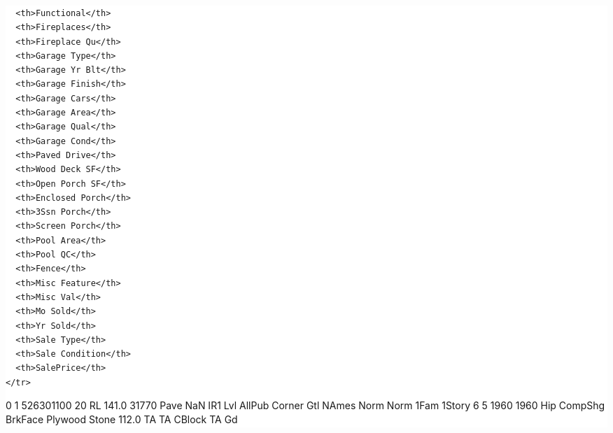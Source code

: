       <th>Functional</th>
      <th>Fireplaces</th>
      <th>Fireplace Qu</th>
      <th>Garage Type</th>
      <th>Garage Yr Blt</th>
      <th>Garage Finish</th>
      <th>Garage Cars</th>
      <th>Garage Area</th>
      <th>Garage Qual</th>
      <th>Garage Cond</th>
      <th>Paved Drive</th>
      <th>Wood Deck SF</th>
      <th>Open Porch SF</th>
      <th>Enclosed Porch</th>
      <th>3Ssn Porch</th>
      <th>Screen Porch</th>
      <th>Pool Area</th>
      <th>Pool QC</th>
      <th>Fence</th>
      <th>Misc Feature</th>
      <th>Misc Val</th>
      <th>Mo Sold</th>
      <th>Yr Sold</th>
      <th>Sale Type</th>
      <th>Sale Condition</th>
      <th>SalePrice</th>
    </tr>
  </thead>
  <tbody>
    <tr>
      <th>0</th>
      <td>1</td>
      <td>526301100</td>
      <td>20</td>
      <td>RL</td>
      <td>141.0</td>
      <td>31770</td>
      <td>Pave</td>
      <td>NaN</td>
      <td>IR1</td>
      <td>Lvl</td>
      <td>AllPub</td>
      <td>Corner</td>
      <td>Gtl</td>
      <td>NAmes</td>
      <td>Norm</td>
      <td>Norm</td>
      <td>1Fam</td>
      <td>1Story</td>
      <td>6</td>
      <td>5</td>
      <td>1960</td>
      <td>1960</td>
      <td>Hip</td>
      <td>CompShg</td>
      <td>BrkFace</td>
      <td>Plywood</td>
      <td>Stone</td>
      <td>112.0</td>
      <td>TA</td>
      <td>TA</td>
      <td>CBlock</td>
      <td>TA</td>
      <td>Gd</td>
